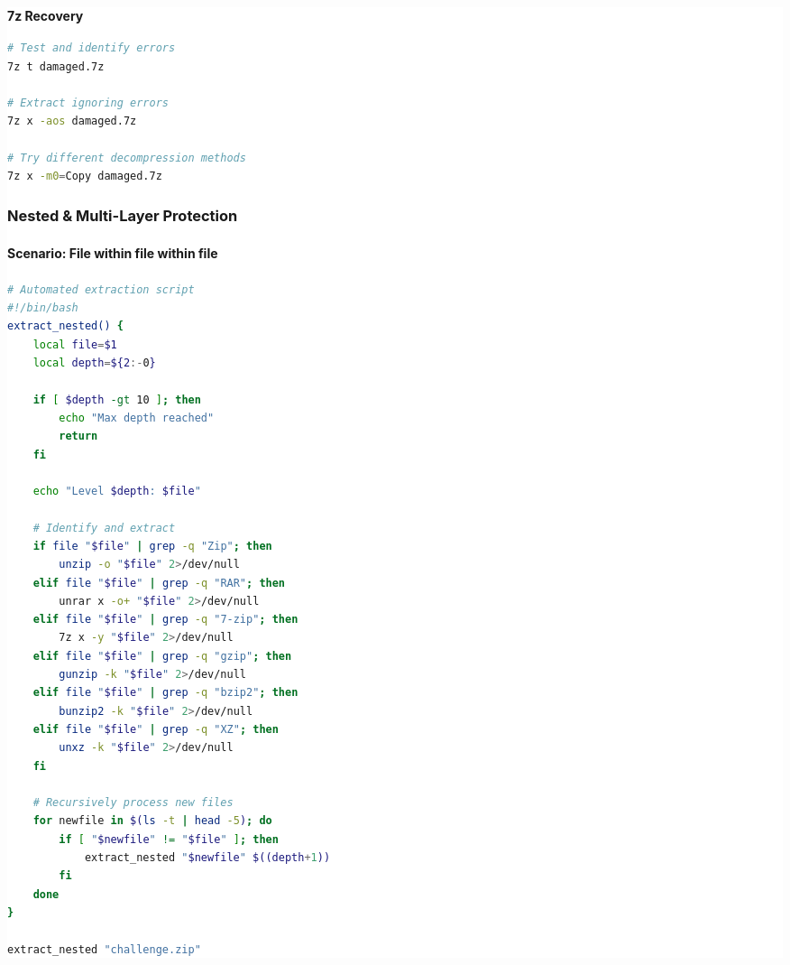 **7z Recovery**
```bash
# Test and identify errors
7z t damaged.7z

# Extract ignoring errors
7z x -aos damaged.7z

# Try different decompression methods
7z x -m0=Copy damaged.7z
```

### Nested & Multi-Layer Protection

#### Scenario: File within file within file
```bash
# Automated extraction script
#!/bin/bash
extract_nested() {
    local file=$1
    local depth=${2:-0}

    if [ $depth -gt 10 ]; then
        echo "Max depth reached"
        return
    fi

    echo "Level $depth: $file"

    # Identify and extract
    if file "$file" | grep -q "Zip"; then
        unzip -o "$file" 2>/dev/null
    elif file "$file" | grep -q "RAR"; then
        unrar x -o+ "$file" 2>/dev/null
    elif file "$file" | grep -q "7-zip"; then
        7z x -y "$file" 2>/dev/null
    elif file "$file" | grep -q "gzip"; then
        gunzip -k "$file" 2>/dev/null
    elif file "$file" | grep -q "bzip2"; then
        bunzip2 -k "$file" 2>/dev/null
    elif file "$file" | grep -q "XZ"; then
        unxz -k "$file" 2>/dev/null
    fi

    # Recursively process new files
    for newfile in $(ls -t | head -5); do
        if [ "$newfile" != "$file" ]; then
            extract_nested "$newfile" $((depth+1))
        fi
    done
}

extract_nested "challenge.zip"
```
